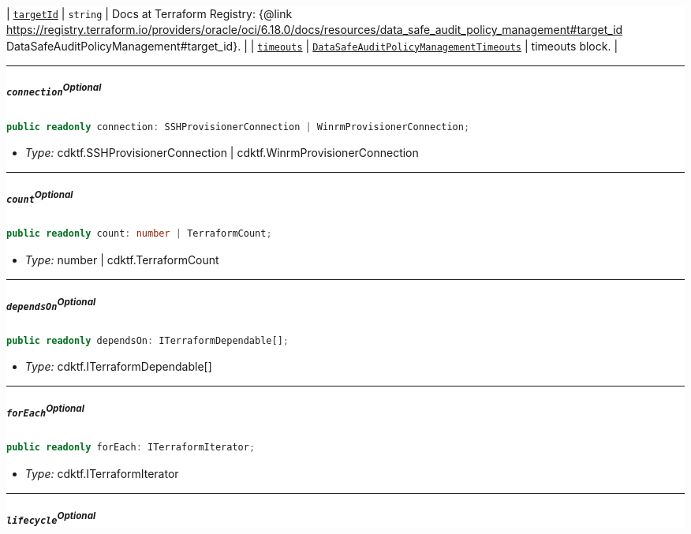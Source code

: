 | <code><a href="#rhizo-co-terraform-provider-oci.dataSafeAuditPolicyManagement.DataSafeAuditPolicyManagementConfig.property.targetId">targetId</a></code> | <code>string</code> | Docs at Terraform Registry: {@link https://registry.terraform.io/providers/oracle/oci/6.18.0/docs/resources/data_safe_audit_policy_management#target_id DataSafeAuditPolicyManagement#target_id}. |
| <code><a href="#rhizo-co-terraform-provider-oci.dataSafeAuditPolicyManagement.DataSafeAuditPolicyManagementConfig.property.timeouts">timeouts</a></code> | <code><a href="#rhizo-co-terraform-provider-oci.dataSafeAuditPolicyManagement.DataSafeAuditPolicyManagementTimeouts">DataSafeAuditPolicyManagementTimeouts</a></code> | timeouts block. |

---

##### `connection`<sup>Optional</sup> <a name="connection" id="rhizo-co-terraform-provider-oci.dataSafeAuditPolicyManagement.DataSafeAuditPolicyManagementConfig.property.connection"></a>

```typescript
public readonly connection: SSHProvisionerConnection | WinrmProvisionerConnection;
```

- *Type:* cdktf.SSHProvisionerConnection | cdktf.WinrmProvisionerConnection

---

##### `count`<sup>Optional</sup> <a name="count" id="rhizo-co-terraform-provider-oci.dataSafeAuditPolicyManagement.DataSafeAuditPolicyManagementConfig.property.count"></a>

```typescript
public readonly count: number | TerraformCount;
```

- *Type:* number | cdktf.TerraformCount

---

##### `dependsOn`<sup>Optional</sup> <a name="dependsOn" id="rhizo-co-terraform-provider-oci.dataSafeAuditPolicyManagement.DataSafeAuditPolicyManagementConfig.property.dependsOn"></a>

```typescript
public readonly dependsOn: ITerraformDependable[];
```

- *Type:* cdktf.ITerraformDependable[]

---

##### `forEach`<sup>Optional</sup> <a name="forEach" id="rhizo-co-terraform-provider-oci.dataSafeAuditPolicyManagement.DataSafeAuditPolicyManagementConfig.property.forEach"></a>

```typescript
public readonly forEach: ITerraformIterator;
```

- *Type:* cdktf.ITerraformIterator

---

##### `lifecycle`<sup>Optional</sup> <a name="lifecycle" id="rhizo-co-terraform-provider-oci.dataSafeAuditPolicyManagement.DataSafeAuditPolicyManagementConfig.property.lifecycle"></a>
